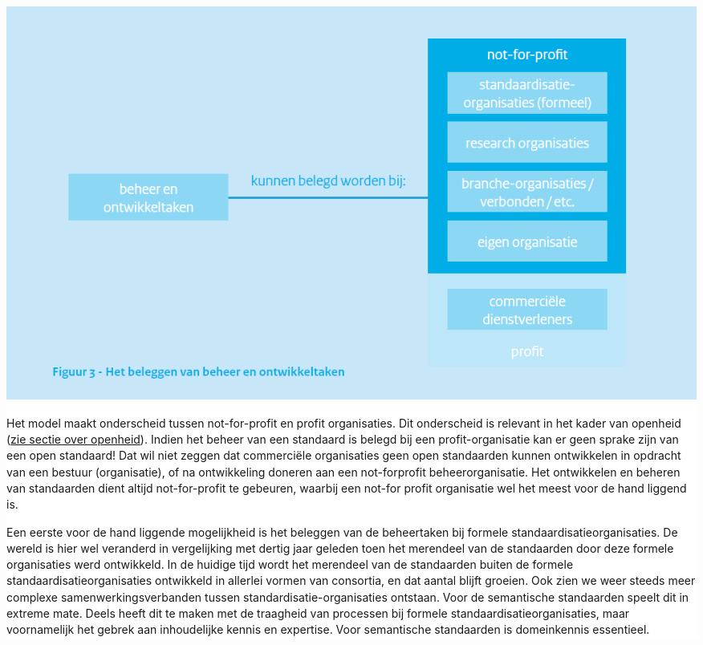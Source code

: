 ![Beleggen van ontwikkeltaken](images/beleggen_ontwikkeltaken.png "Beleggen van ontwikkeltaken")

Het model maakt onderscheid tussen not-for-profit en profit
organisaties. Dit onderscheid is relevant in het kader van openheid
([zie sectie over
openheid](#de-open-invulling-van-een-standaard-activiteit-community)). Indien
het beheer van een standaard is belegd bij een profit-organisatie kan
er geen sprake zijn van een open standaard! Dat wil niet zeggen dat
commerciële organisaties geen open standaarden kunnen ontwikkelen in
opdracht van een bestuur (organisatie), of na ontwikkeling doneren aan
een not-forprofit beheerorganisatie. Het ontwikkelen en beheren van
standaarden dient altijd not-for-profit te gebeuren, waarbij een
not-for profit organisatie wel het meest voor de hand liggend is.

Een eerste voor de hand liggende mogelijkheid is het beleggen van de
beheertaken bij formele standaardisatieorganisaties. De wereld is hier
wel veranderd in vergelijking met dertig jaar geleden toen het
merendeel van de standaarden door deze formele organisaties werd
ontwikkeld. In de huidige tijd wordt het merendeel van de standaarden
buiten de formele standaardisatieorganisaties ontwikkeld in allerlei
vormen van consortia, en dat aantal blijft groeien. Ook zien we weer
steeds meer complexe samenwerkingsverbanden tussen
standardisatie-organisaties ontstaan.  Voor de semantische standaarden
speelt dit in extreme mate. Deels heeft dit te maken met de traagheid
van processen bij formele standaardisatieorganisaties, maar
voornamelijk het gebrek aan inhoudelijke kennis en expertise. Voor
semantische standaarden is domeinkennis essentieel.
